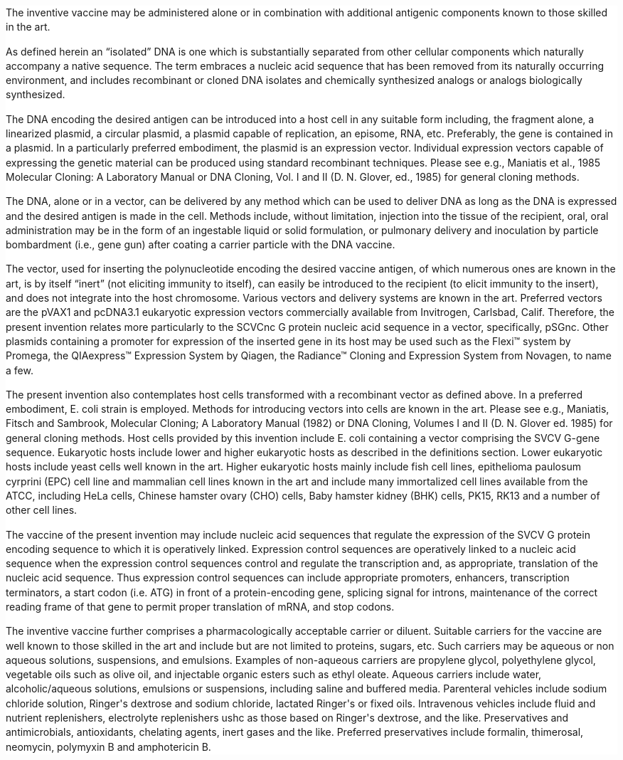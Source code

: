 
The inventive vaccine may be administered alone or in combination with additional antigenic components known to those skilled in the art.

As defined herein an “isolated” DNA is one which is substantially separated from other cellular components which naturally accompany a native sequence. The term embraces a nucleic acid sequence that has been removed from its naturally occurring environment, and includes recombinant or cloned DNA isolates and chemically synthesized analogs or analogs biologically synthesized.

The DNA encoding the desired antigen can be introduced into a host cell in any suitable form including, the fragment alone, a linearized plasmid, a circular plasmid, a plasmid capable of replication, an episome, RNA, etc. Preferably, the gene is contained in a plasmid. In a particularly preferred embodiment, the plasmid is an expression vector. Individual expression vectors capable of expressing the genetic material can be produced using standard recombinant techniques. Please see e.g., Maniatis et al., 1985 Molecular Cloning: A Laboratory Manual or DNA Cloning, Vol. I and II (D. N. Glover, ed., 1985) for general cloning methods.

The DNA, alone or in a vector, can be delivered by any method which can be used to deliver DNA as long as the DNA is expressed and the desired antigen is made in the cell. Methods include, without limitation, injection into the tissue of the recipient, oral, oral administration may be in the form of an ingestable liquid or solid formulation, or pulmonary delivery and inoculation by particle bombardment (i.e., gene gun) after coating a carrier particle with the DNA vaccine.

The vector, used for inserting the polynucleotide encoding the desired vaccine antigen, of which numerous ones are known in the art, is by itself “inert” (not eliciting immunity to itself), can easily be introduced to the recipient (to elicit immunity to the insert), and does not integrate into the host chromosome. Various vectors and delivery systems are known in the art. Preferred vectors are the pVAX1 and pcDNA3.1 eukaryotic expression vectors commercially available from Invitrogen, Carlsbad, Calif. Therefore, the present invention relates more particularly to the SCVCnc G protein nucleic acid sequence in a vector, specifically, pSGnc. Other plasmids containing a promoter for expression of the inserted gene in its host may be used such as the Flexi™ system by Promega, the QIAexpress™ Expression System by Qiagen, the Radiance™ Cloning and Expression System from Novagen, to name a few.

The present invention also contemplates host cells transformed with a recombinant vector as defined above. In a preferred embodiment, E. coli strain is employed. Methods for introducing vectors into cells are known in the art. Please see e.g., Maniatis, Fitsch and Sambrook, Molecular Cloning; A Laboratory Manual (1982) or DNA Cloning, Volumes I and II (D. N. Glover ed. 1985) for general cloning methods. Host cells provided by this invention include E. coli containing a vector comprising the SVCV G-gene sequence. Eukaryotic hosts include lower and higher eukaryotic hosts as described in the definitions section. Lower eukaryotic hosts include yeast cells well known in the art. Higher eukaryotic hosts mainly include fish cell lines, epithelioma paulosum cyrprini (EPC) cell line and mammalian cell lines known in the art and include many immortalized cell lines available from the ATCC, including HeLa cells, Chinese hamster ovary (CHO) cells, Baby hamster kidney (BHK) cells, PK15, RK13 and a number of other cell lines.

The vaccine of the present invention may include nucleic acid sequences that regulate the expression of the SVCV G protein encoding sequence to which it is operatively linked. Expression control sequences are operatively linked to a nucleic acid sequence when the expression control sequences control and regulate the transcription and, as appropriate, translation of the nucleic acid sequence. Thus expression control sequences can include appropriate promoters, enhancers, transcription terminators, a start codon (i.e. ATG) in front of a protein-encoding gene, splicing signal for introns, maintenance of the correct reading frame of that gene to permit proper translation of mRNA, and stop codons.

The inventive vaccine further comprises a pharmacologically acceptable carrier or diluent. Suitable carriers for the vaccine are well known to those skilled in the art and include but are not limited to proteins, sugars, etc. Such carriers may be aqueous or non aqueous solutions, suspensions, and emulsions. Examples of non-aqueous carriers are propylene glycol, polyethylene glycol, vegetable oils such as olive oil, and injectable organic esters such as ethyl oleate. Aqueous carriers include water, alcoholic/aqueous solutions, emulsions or suspensions, including saline and buffered media. Parenteral vehicles include sodium chloride solution, Ringer's dextrose and sodium chloride, lactated Ringer's or fixed oils. Intravenous vehicles include fluid and nutrient replenishers, electrolyte replenishers ushc as those based on Ringer's dextrose, and the like. Preservatives and antimicrobials, antioxidants, chelating agents, inert gases and the like. Preferred preservatives include formalin, thimerosal, neomycin, polymyxin B and amphotericin B.
